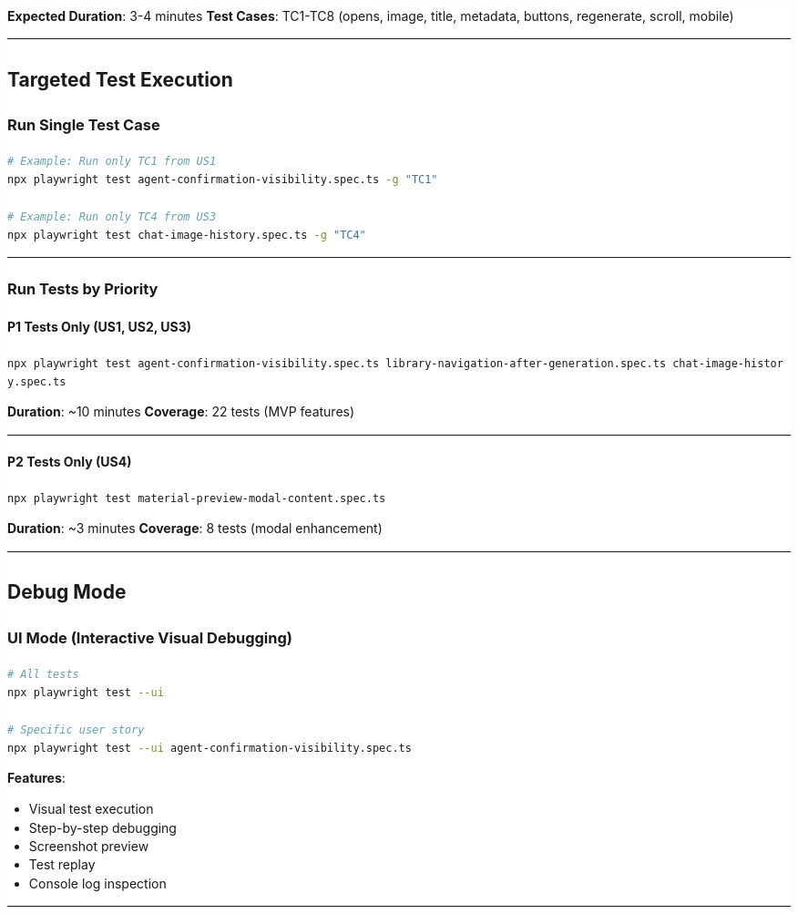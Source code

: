 **Expected Duration**: 3-4 minutes
**Test Cases**: TC1-TC8 (opens, image, title, metadata, buttons, regenerate, scroll, mobile)

---

## Targeted Test Execution

### Run Single Test Case
```bash
# Example: Run only TC1 from US1
npx playwright test agent-confirmation-visibility.spec.ts -g "TC1"

# Example: Run only TC4 from US3
npx playwright test chat-image-history.spec.ts -g "TC4"
```

---

### Run Tests by Priority

#### P1 Tests Only (US1, US2, US3)
```bash
npx playwright test agent-confirmation-visibility.spec.ts library-navigation-after-generation.spec.ts chat-image-history.spec.ts
```

**Duration**: ~10 minutes
**Coverage**: 22 tests (MVP features)

---

#### P2 Tests Only (US4)
```bash
npx playwright test material-preview-modal-content.spec.ts
```

**Duration**: ~3 minutes
**Coverage**: 8 tests (modal enhancement)

---

## Debug Mode

### UI Mode (Interactive Visual Debugging)
```bash
# All tests
npx playwright test --ui

# Specific user story
npx playwright test --ui agent-confirmation-visibility.spec.ts
```

**Features**:
- Visual test execution
- Step-by-step debugging
- Screenshot preview
- Test replay
- Console log inspection

---